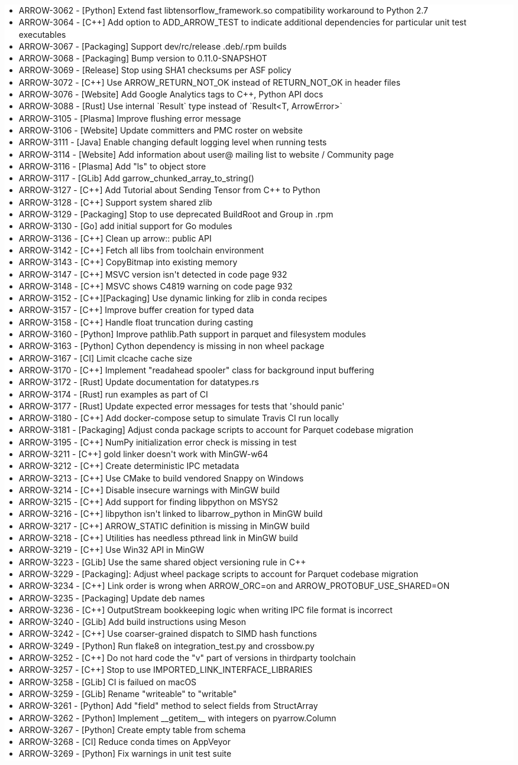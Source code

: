 * ARROW-3062 - [Python] Extend fast libtensorflow\_framework.so compatibility workaround to Python 2.7
* ARROW-3064 - [C++] Add option to ADD\_ARROW\_TEST to indicate additional dependencies for particular unit test executables
* ARROW-3067 - [Packaging] Support dev/rc/release .deb/.rpm builds
* ARROW-3068 - [Packaging] Bump version to 0.11.0-SNAPSHOT
* ARROW-3069 - [Release] Stop using SHA1 checksums per ASF policy
* ARROW-3072 - [C++] Use ARROW\_RETURN\_NOT\_OK instead of RETURN\_NOT\_OK in header files
* ARROW-3076 - [Website] Add Google Analytics tags to C++, Python API docs
* ARROW-3088 - [Rust] Use internal \`Result<T>\` type instead of \`Result<T, ArrowError>\`
* ARROW-3105 - [Plasma] Improve flushing error message
* ARROW-3106 - [Website] Update committers and PMC roster on website
* ARROW-3111 - [Java] Enable changing default logging level when running tests
* ARROW-3114 - [Website] Add information about user@ mailing list to website / Community page
* ARROW-3116 - [Plasma] Add "ls" to object store
* ARROW-3117 - [GLib] Add garrow\_chunked\_array\_to\_string()
* ARROW-3127 - [C++] Add Tutorial about Sending Tensor from C++ to Python
* ARROW-3128 - [C++] Support system shared zlib
* ARROW-3129 - [Packaging] Stop to use deprecated BuildRoot and Group in .rpm
* ARROW-3130 - [Go] add initial support for Go modules
* ARROW-3136 - [C++] Clean up arrow:: public API
* ARROW-3142 - [C++] Fetch all libs from toolchain environment
* ARROW-3143 - [C++] CopyBitmap into existing memory
* ARROW-3147 - [C++] MSVC version isn't detected in code page 932
* ARROW-3148 - [C++]  MSVC shows C4819 warning on code page 932
* ARROW-3152 - [C++][Packaging] Use dynamic linking for zlib in conda recipes
* ARROW-3157 - [C++] Improve buffer creation for typed data
* ARROW-3158 - [C++] Handle float truncation during casting
* ARROW-3160 - [Python] Improve pathlib.Path support in parquet and filesystem modules
* ARROW-3163 - [Python] Cython dependency is missing in non wheel package
* ARROW-3167 - [CI] Limit clcache cache size
* ARROW-3170 - [C++] Implement "readahead spooler" class for background input buffering
* ARROW-3172 - [Rust] Update documentation for datatypes.rs
* ARROW-3174 - [Rust] run examples as part of CI
* ARROW-3177 - [Rust] Update expected error messages for tests that 'should panic'
* ARROW-3180 - [C++] Add docker-compose setup to simulate Travis CI run locally
* ARROW-3181 - [Packaging] Adjust conda package scripts to account for Parquet codebase migration
* ARROW-3195 - [C++] NumPy initialization error check is missing in test
* ARROW-3211 - [C++] gold linker doesn't work with MinGW-w64
* ARROW-3212 - [C++] Create deterministic IPC metadata
* ARROW-3213 - [C++] Use CMake to build vendored Snappy on Windows
* ARROW-3214 - [C++] Disable insecure warnings with MinGW build
* ARROW-3215 - [C++] Add support for finding libpython on MSYS2
* ARROW-3216 - [C++] libpython isn't linked to libarrow\_python in MinGW build
* ARROW-3217 - [C++] ARROW\_STATIC definition is missing in MinGW build
* ARROW-3218 - [C++] Utilities has needless pthread link in MinGW build
* ARROW-3219 - [C++] Use Win32 API in MinGW
* ARROW-3223 - [GLib] Use the same shared object versioning rule in C++
* ARROW-3229 - [Packaging]: Adjust wheel package scripts to account for Parquet codebase migration
* ARROW-3234 - [C++] Link order is wrong when ARROW\_ORC=on and ARROW\_PROTOBUF\_USE\_SHARED=ON
* ARROW-3235 - [Packaging] Update deb names
* ARROW-3236 - [C++] OutputStream bookkeeping logic when writing IPC file format is incorrect
* ARROW-3240 - [GLib] Add build instructions using Meson
* ARROW-3242 - [C++] Use coarser-grained dispatch to SIMD hash functions
* ARROW-3249 - [Python] Run flake8 on integration\_test.py and crossbow.py
* ARROW-3252 - [C++] Do not hard code the "v" part of versions in thirdparty toolchain
* ARROW-3257 - [C++] Stop to use IMPORTED\_LINK\_INTERFACE\_LIBRARIES
* ARROW-3258 - [GLib] CI is failued on macOS
* ARROW-3259 - [GLib] Rename "writeable" to "writable"
* ARROW-3261 - [Python] Add "field" method to select fields from StructArray
* ARROW-3262 - [Python] Implement \_\_getitem\_\_ with integers on pyarrow.Column
* ARROW-3267 - [Python] Create empty table from schema
* ARROW-3268 - [CI] Reduce conda times on AppVeyor
* ARROW-3269 - [Python] Fix warnings in unit test suite